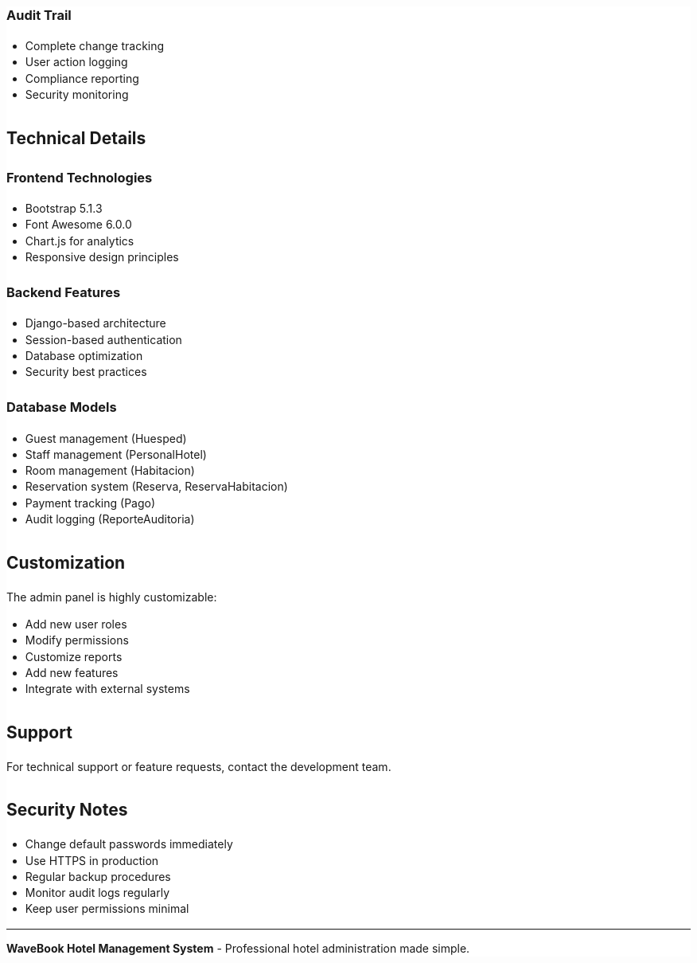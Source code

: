 ### Audit Trail
- Complete change tracking
- User action logging
- Compliance reporting
- Security monitoring

## Technical Details

### Frontend Technologies
- Bootstrap 5.1.3
- Font Awesome 6.0.0
- Chart.js for analytics
- Responsive design principles

### Backend Features
- Django-based architecture
- Session-based authentication
- Database optimization
- Security best practices

### Database Models
- Guest management (Huesped)
- Staff management (PersonalHotel)
- Room management (Habitacion)
- Reservation system (Reserva, ReservaHabitacion)
- Payment tracking (Pago)
- Audit logging (ReporteAuditoria)

## Customization

The admin panel is highly customizable:
- Add new user roles
- Modify permissions
- Customize reports
- Add new features
- Integrate with external systems

## Support

For technical support or feature requests, contact the development team.

## Security Notes

- Change default passwords immediately
- Use HTTPS in production
- Regular backup procedures
- Monitor audit logs regularly
- Keep user permissions minimal

---

**WaveBook Hotel Management System** - Professional hotel administration made simple.